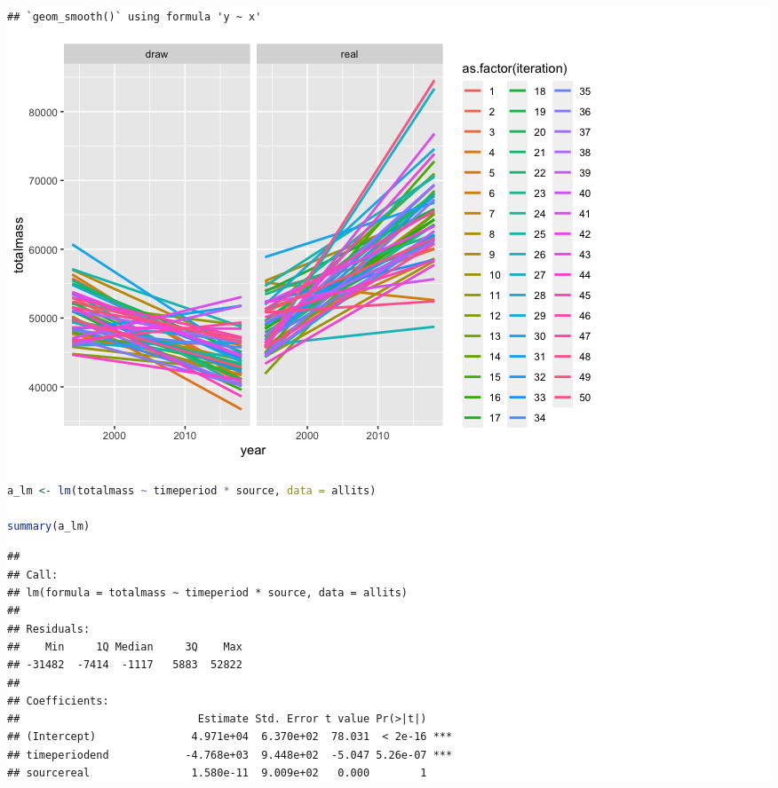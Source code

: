     ## `geom_smooth()` using formula 'y ~ x'

![](epicsims_files/figure-gfm/unnamed-chunk-1-3.png)

``` r
a_lm <- lm(totalmass ~ timeperiod * source, data = allits)

summary(a_lm)
```

    ## 
    ## Call:
    ## lm(formula = totalmass ~ timeperiod * source, data = allits)
    ## 
    ## Residuals:
    ##    Min     1Q Median     3Q    Max 
    ## -31482  -7414  -1117   5883  52822 
    ## 
    ## Coefficients:
    ##                            Estimate Std. Error t value Pr(>|t|)    
    ## (Intercept)               4.971e+04  6.370e+02  78.031  < 2e-16 ***
    ## timeperiodend            -4.768e+03  9.448e+02  -5.047 5.26e-07 ***
    ## sourcereal                1.580e-11  9.009e+02   0.000        1    
